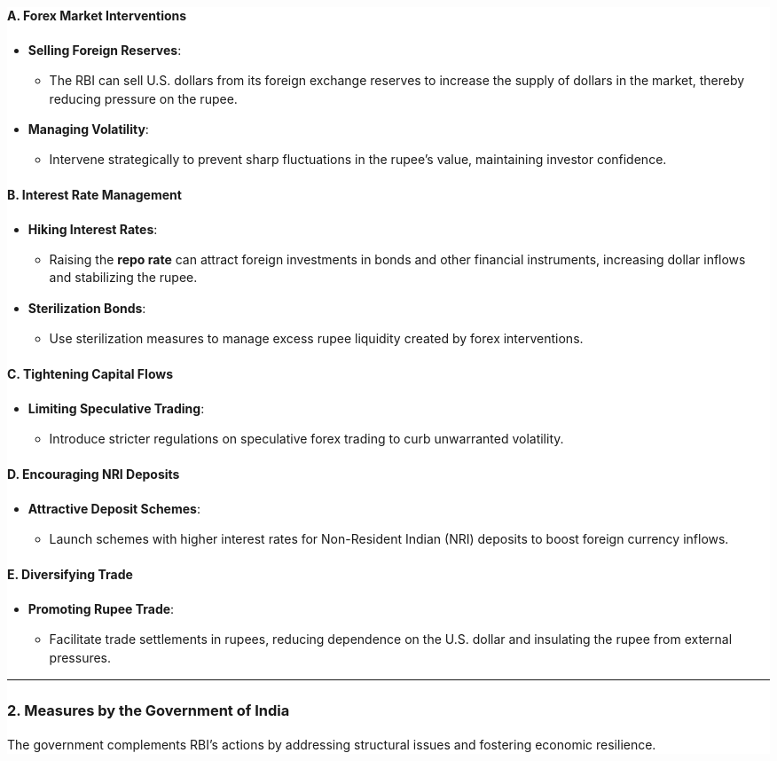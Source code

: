 

#### **A. Forex Market Interventions**

- **Selling Foreign Reserves**:

  - The RBI can sell U.S. dollars from its foreign exchange reserves to increase the supply of dollars in the market, thereby reducing pressure on the rupee.

- **Managing Volatility**:

  - Intervene strategically to prevent sharp fluctuations in the rupee’s value, maintaining investor confidence.



#### **B. Interest Rate Management**

- **Hiking Interest Rates**:

  - Raising the **repo rate** can attract foreign investments in bonds and other financial instruments, increasing dollar inflows and stabilizing the rupee.

- **Sterilization Bonds**:

  - Use sterilization measures to manage excess rupee liquidity created by forex interventions.



#### **C. Tightening Capital Flows**

- **Limiting Speculative Trading**:

  - Introduce stricter regulations on speculative forex trading to curb unwarranted volatility.



#### **D. Encouraging NRI Deposits**

- **Attractive Deposit Schemes**:

  - Launch schemes with higher interest rates for Non-Resident Indian (NRI) deposits to boost foreign currency inflows.



#### **E. Diversifying Trade**

- **Promoting Rupee Trade**:

  - Facilitate trade settlements in rupees, reducing dependence on the U.S. dollar and insulating the rupee from external pressures.



---



### **2. Measures by the Government of India**

The government complements RBI’s actions by addressing structural issues and fostering economic resilience.
